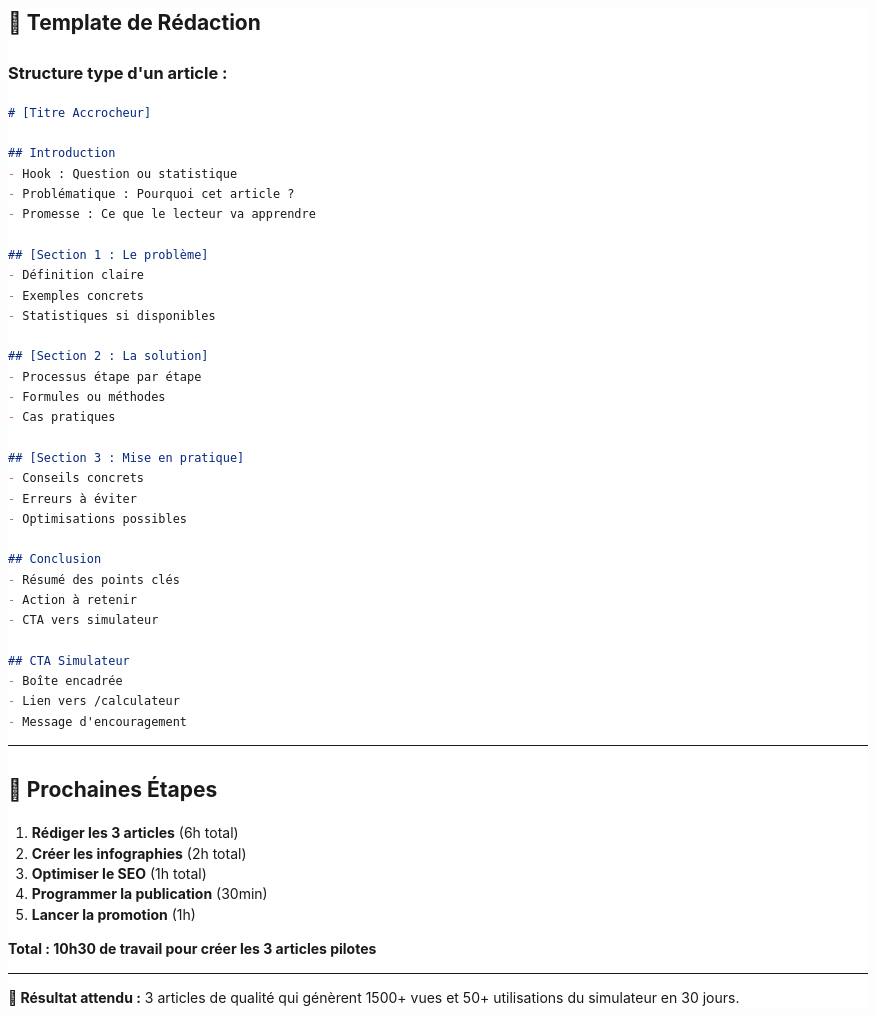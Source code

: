 
## 📝 Template de Rédaction

### **Structure type d'un article :**

```markdown
# [Titre Accrocheur]

## Introduction
- Hook : Question ou statistique
- Problématique : Pourquoi cet article ?
- Promesse : Ce que le lecteur va apprendre

## [Section 1 : Le problème]
- Définition claire
- Exemples concrets
- Statistiques si disponibles

## [Section 2 : La solution]
- Processus étape par étape
- Formules ou méthodes
- Cas pratiques

## [Section 3 : Mise en pratique]
- Conseils concrets
- Erreurs à éviter
- Optimisations possibles

## Conclusion
- Résumé des points clés
- Action à retenir
- CTA vers simulateur

## CTA Simulateur
- Boîte encadrée
- Lien vers /calculateur
- Message d'encouragement
```

---

## 🎯 Prochaines Étapes

1. **Rédiger les 3 articles** (6h total)
2. **Créer les infographies** (2h total)
3. **Optimiser le SEO** (1h total)
4. **Programmer la publication** (30min)
5. **Lancer la promotion** (1h)

**Total : 10h30 de travail pour créer les 3 articles pilotes**

---

**🎯 Résultat attendu :** 3 articles de qualité qui génèrent 1500+ vues et 50+ utilisations du simulateur en 30 jours.
